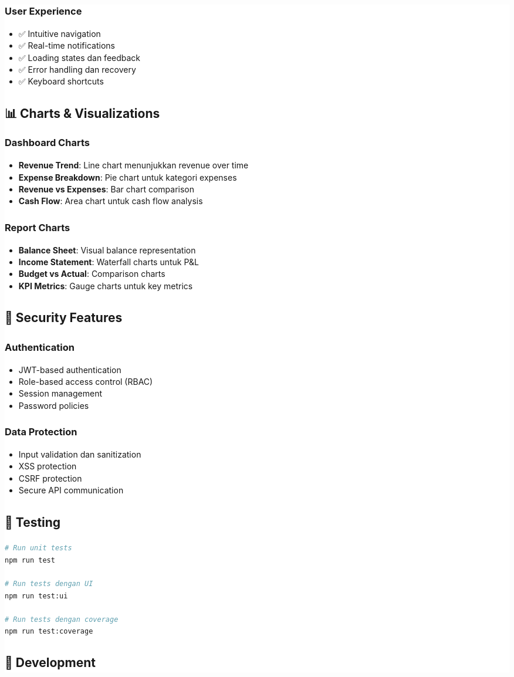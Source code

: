 ### User Experience
- ✅ Intuitive navigation
- ✅ Real-time notifications
- ✅ Loading states dan feedback
- ✅ Error handling dan recovery
- ✅ Keyboard shortcuts

## 📊 Charts & Visualizations

### Dashboard Charts
- **Revenue Trend**: Line chart menunjukkan revenue over time
- **Expense Breakdown**: Pie chart untuk kategori expenses
- **Revenue vs Expenses**: Bar chart comparison
- **Cash Flow**: Area chart untuk cash flow analysis

### Report Charts
- **Balance Sheet**: Visual balance representation
- **Income Statement**: Waterfall charts untuk P&L
- **Budget vs Actual**: Comparison charts
- **KPI Metrics**: Gauge charts untuk key metrics

## 🔐 Security Features

### Authentication
- JWT-based authentication
- Role-based access control (RBAC)
- Session management
- Password policies

### Data Protection
- Input validation dan sanitization
- XSS protection
- CSRF protection
- Secure API communication

## 🧪 Testing

```bash
# Run unit tests
npm run test

# Run tests dengan UI
npm run test:ui

# Run tests dengan coverage
npm run test:coverage
```

## 🚀 Development
